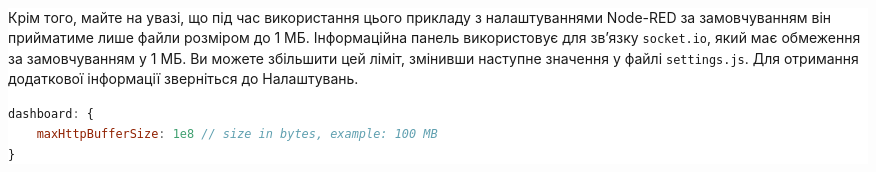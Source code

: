 Крім того, майте на увазі, що під час використання цього прикладу з налаштуваннями Node-RED за замовчуванням він прийматиме лише файли розміром до 1 МБ. Інформаційна панель використовує для зв’язку `socket.io`, який має обмеження за замовчуванням у 1 МБ. Ви можете збільшити цей ліміт, змінивши наступне значення у файлі `settings.js`. Для отримання додаткової інформації зверніться до Налаштувань.

```js
dashboard: {
    maxHttpBufferSize: 1e8 // size in bytes, example: 100 MB
}
```


